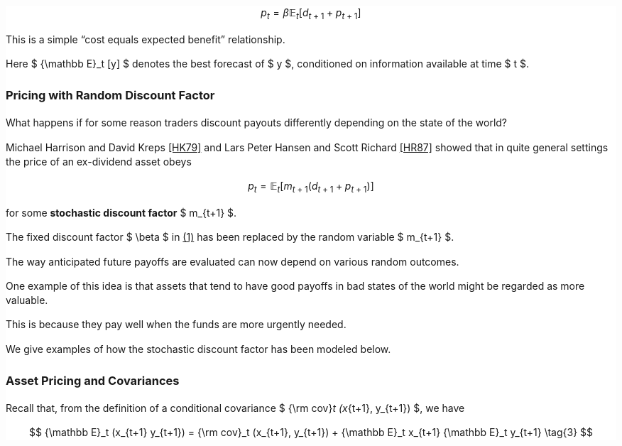 
<a id='mass-pra'></a>

<a id='equation-rnapex'></a>
$$
p_t = \beta {\mathbb E}_t [d_{t+1} + p_{t+1}] \tag{1}
$$

This is a simple “cost equals expected benefit” relationship.

Here $ {\mathbb E}_t [y] $ denotes the best forecast of $ y $, conditioned on information available at time $ t $.



### Pricing with Random Discount Factor


<a id='index-6'></a>
What happens if for some reason traders discount payouts differently depending on the state of the world?

Michael Harrison and David Kreps [[HK79]](https://python-programming.quantecon.org/zreferences.html#harrisonkreps1979) and Lars Peter Hansen
and Scott Richard [[HR87]](https://python-programming.quantecon.org/zreferences.html#hansenrichard1987) showed that in quite general
settings the price of an ex-dividend asset obeys


<a id='equation-lteeqs0'></a>
$$
p_t = {\mathbb E}_t \left[ m_{t+1}  ( d_{t+1} + p_{t+1} ) \right] \tag{2}
$$

for some  **stochastic discount factor** $ m_{t+1} $.

The fixed discount factor $ \beta $ in [(1)](#equation-rnapex) has been replaced by the random variable $ m_{t+1} $.

The way anticipated future payoffs are evaluated can now depend on various random outcomes.

One example of this idea is that assets that tend to have good payoffs in bad states of the world might be regarded as more valuable.

This is because they pay well when the funds are more urgently needed.

We give examples of how the stochastic discount factor has been modeled below.



### Asset Pricing and Covariances

Recall that, from the definition of a conditional covariance $ {\rm cov}_t (x_{t+1}, y_{t+1}) $, we have


<a id='equation-lteeqs101'></a>
$$
{\mathbb E}_t (x_{t+1} y_{t+1}) = {\rm cov}_t (x_{t+1}, y_{t+1}) + {\mathbb E}_t x_{t+1} {\mathbb E}_t y_{t+1} \tag{3}
$$
